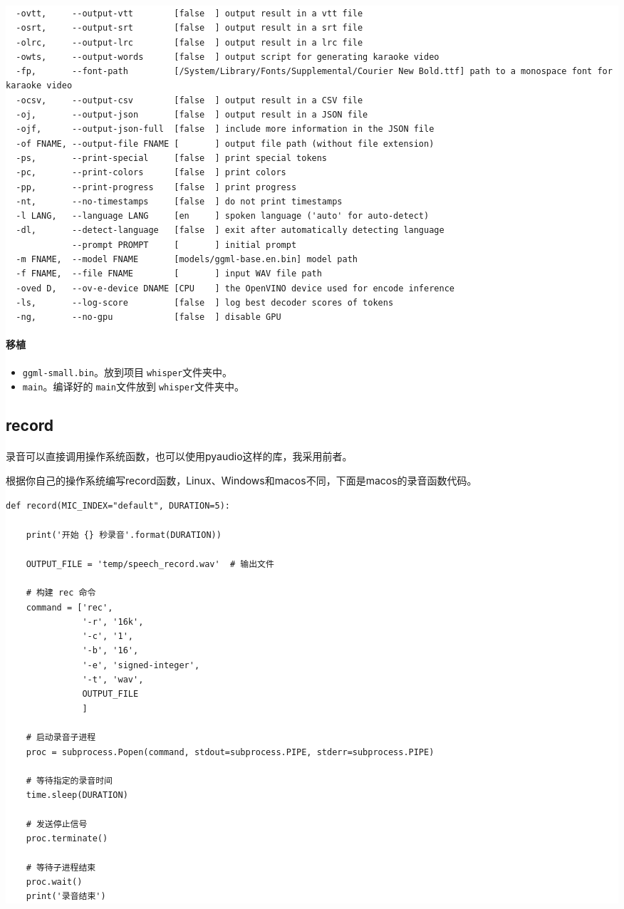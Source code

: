 ```
  -ovtt,     --output-vtt        [false  ] output result in a vtt file
  -osrt,     --output-srt        [false  ] output result in a srt file
  -olrc,     --output-lrc        [false  ] output result in a lrc file
  -owts,     --output-words      [false  ] output script for generating karaoke video
  -fp,       --font-path         [/System/Library/Fonts/Supplemental/Courier New Bold.ttf] path to a monospace font for karaoke video
  -ocsv,     --output-csv        [false  ] output result in a CSV file
  -oj,       --output-json       [false  ] output result in a JSON file
  -ojf,      --output-json-full  [false  ] include more information in the JSON file
  -of FNAME, --output-file FNAME [       ] output file path (without file extension)
  -ps,       --print-special     [false  ] print special tokens
  -pc,       --print-colors      [false  ] print colors
  -pp,       --print-progress    [false  ] print progress
  -nt,       --no-timestamps     [false  ] do not print timestamps
  -l LANG,   --language LANG     [en     ] spoken language ('auto' for auto-detect)
  -dl,       --detect-language   [false  ] exit after automatically detecting language
             --prompt PROMPT     [       ] initial prompt
  -m FNAME,  --model FNAME       [models/ggml-base.en.bin] model path
  -f FNAME,  --file FNAME        [       ] input WAV file path
  -oved D,   --ov-e-device DNAME [CPU    ] the OpenVINO device used for encode inference
  -ls,       --log-score         [false  ] log best decoder scores of tokens
  -ng,       --no-gpu            [false  ] disable GPU
```

#### 移植

- `ggml-small.bin`。放到项目 `whisper`文件夹中。
- `main`。编译好的 `main`文件放到 `whisper`文件夹中。

## record

录音可以直接调用操作系统函数，也可以使用pyaudio这样的库，我采用前者。

根据你自己的操作系统编写record函数，Linux、Windows和macos不同，下面是macos的录音函数代码。

```
def record(MIC_INDEX="default", DURATION=5):

    print('开始 {} 秒录音'.format(DURATION))

    OUTPUT_FILE = 'temp/speech_record.wav'  # 输出文件

    # 构建 rec 命令
    command = ['rec', 
               '-r', '16k', 
               '-c', '1', 
               '-b', '16', 
               '-e', 'signed-integer', 
               '-t', 'wav', 
               OUTPUT_FILE
               ]

    # 启动录音子进程
    proc = subprocess.Popen(command, stdout=subprocess.PIPE, stderr=subprocess.PIPE)

    # 等待指定的录音时间
    time.sleep(DURATION)

    # 发送停止信号
    proc.terminate()

    # 等待子进程结束
    proc.wait()
    print('录音结束')
```